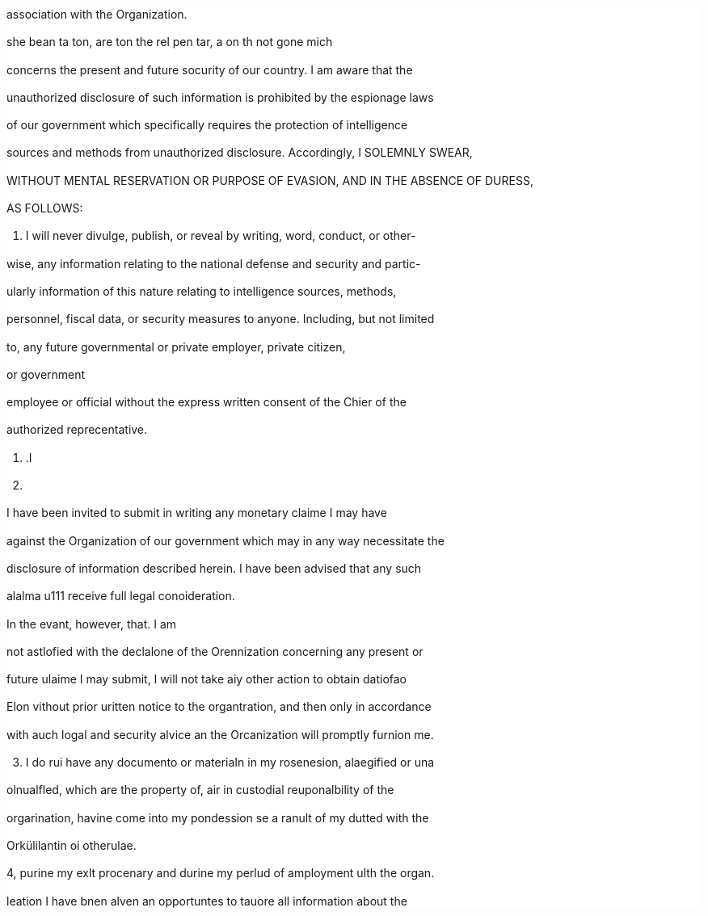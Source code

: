 association with the Organization.

she bean ta ton, are ton the rel pen tar, a on th not gone mich

concerns the present and future socurity of our country. I am aware that the

unauthorized disclosure of such information is prohibited by the espionage laws

of our government which specifically requires the protection of intelligence

sources and methods from unauthorized disclosure. Accordingly, I SOLEMNLY SWEAR,

WITHOUT MENTAL RESERVATION OR PURPOSE OF EVASION, AND IN THE ABSENCE OF DURESS,

AS FOLLOWS:

1. I will never divulge, publish, or reveal by writing, word, conduct, or other-

wise, any information relating to the national defense and security and partic-

ularly information of this nature relating to intelligence sources, methods,

personnel, fiscal data, or security measures to anyone. Including, but not limited

to, any future governmental or private employer, private citizen,

or government

employee or official without the express written consent of the Chier of the

authorized reprecentative.

1. .I

2.

I have been invited to submit in writing any monetary claime I may have

against the Organization of our government which may in any way necessitate the

disclosure of information described herein. I have been advised that any such

alalma u111 receive full legal conoideration.

In the evant, however, that. I am

not astlofied with the declalone of the Orennization concerning any present or

future ulaime I may submit, I will not take aiy other action to obtain datiofao

Elon vithout prior uritten notice to the organtration, and then only in accordance

with auch logal and security alvice an the Orcanization will promptly furnion me.

3. I do rui have any documento or materiaIn in my rosenesion, alaegified or una

olnualfled, which are the property of, air in custodial reuponalbility of the

orgarination, havine come into my pondession se a ranult of my dutted with the

Orkülilantin oi otherulae.

4, purine my exlt procenary and durine my perlud of amployment ulth the organ.

leation I have bnen alven an opportuntes to tauore all information about the
